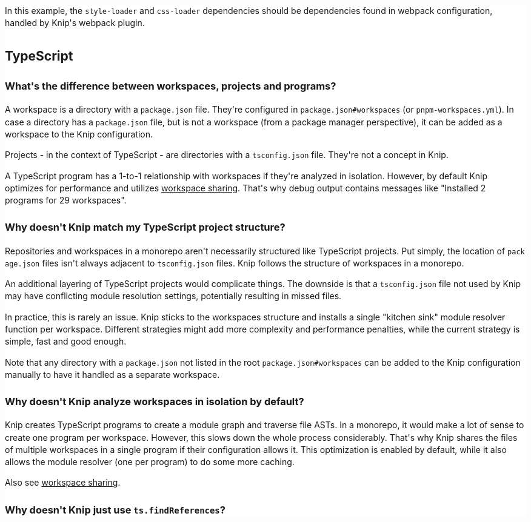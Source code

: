 In this example, the `style-loader` and `css-loader` dependencies should be
dependencies found in webpack configuration, handled by Knip's webpack plugin.

## TypeScript

### What's the difference between workspaces, projects and programs?

A workspace is a directory with a `package.json` file. They're configured in
`package.json#workspaces` (or `pnpm-workspaces.yml`). In case a directory has a
`package.json` file, but is not a workspace (from a package manager
perspective), it can be added as a workspace to the Knip configuration.

Projects - in the context of TypeScript - are directories with a `tsconfig.json`
file. They're not a concept in Knip.

A TypeScript program has a 1-to-1 relationship with workspaces if they're
analyzed in isolation. However, by default Knip optimizes for performance and
utilizes [workspace sharing][10]. That's why debug output contains messages like
"Installed 2 programs for 29 workspaces".

### Why doesn't Knip match my TypeScript project structure?

Repositories and workspaces in a monorepo aren't necessarily structured like
TypeScript projects. Put simply, the location of `package.json` files isn't
always adjacent to `tsconfig.json` files. Knip follows the structure of
workspaces in a monorepo.

An additional layering of TypeScript projects would complicate things. The
downside is that a `tsconfig.json` file not used by Knip may have conflicting
module resolution settings, potentially resulting in missed files.

In practice, this is rarely an issue. Knip sticks to the workspaces structure
and installs a single "kitchen sink" module resolver function per workspace.
Different strategies might add more complexity and performance penalties, while
the current strategy is simple, fast and good enough.

Note that any directory with a `package.json` not listed in the root
`package.json#workspaces` can be added to the Knip configuration manually to
have it handled as a separate workspace.

### Why doesn't Knip analyze workspaces in isolation by default?

Knip creates TypeScript programs to create a module graph and traverse file
ASTs. In a monorepo, it would make a lot of sense to create one program per
workspace. However, this slows down the whole process considerably. That's why
Knip shares the files of multiple workspaces in a single program if their
configuration allows it. This optimization is enabled by default, while it also
allows the module resolver (one per program) to do some more caching.

Also see [workspace sharing][10].

### Why doesn't Knip just use `ts.findReferences`?


[1]: ../features/auto-fix.mdx
[2]: ../explanations/why-use-knip.md#less-is-more
[3]: ./issue-types.md
[4]: ../guides/handling-issues.mdx#external-libraries
[5]: ../explanations/why-use-knip.md#comprehensive
[6]: #module-resolution
[7]: ../features/script-parser.md
[8]: ../guides/handling-issues.mdx#types-packages
[9]: https://www.npmjs.com/package/enhanced-resolve
[10]: ../guides/performance.md#workspace-sharing
[11]: #whats-the-difference-between-workspaces-projects-and-programs
[12]: #why-doesnt-knip-match-my-typescript-project-structure
[13]: ../guides/handling-issues.mdx#typescript-path-aliases-in-monorepos
[14]: ../reference/cli.md#--tsconfig-file
[15]: ../explanations/plugins.md#configuration-files
[16]: ../reference/configuration.md#paths
[17]: ../features/compilers.md
[18]: ../features/production-mode.md
[19]: /sponsors